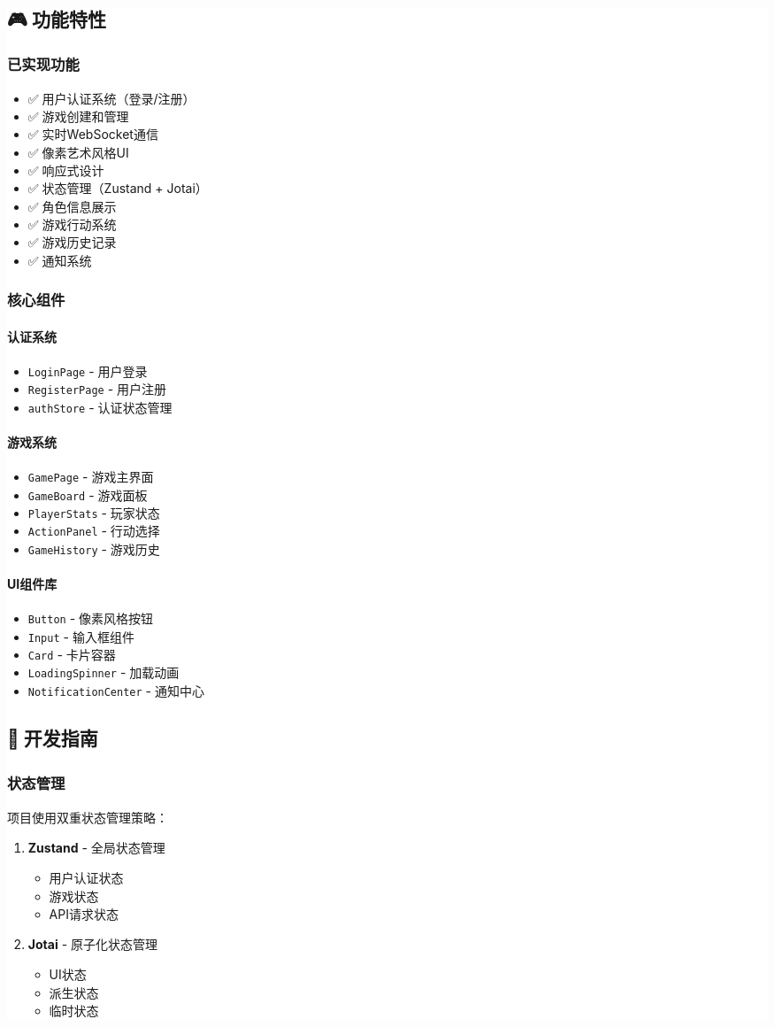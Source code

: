 ## 🎮 功能特性

### 已实现功能

- ✅ 用户认证系统（登录/注册）
- ✅ 游戏创建和管理
- ✅ 实时WebSocket通信
- ✅ 像素艺术风格UI
- ✅ 响应式设计
- ✅ 状态管理（Zustand + Jotai）
- ✅ 角色信息展示
- ✅ 游戏行动系统
- ✅ 游戏历史记录
- ✅ 通知系统

### 核心组件

#### 认证系统
- `LoginPage` - 用户登录
- `RegisterPage` - 用户注册
- `authStore` - 认证状态管理

#### 游戏系统
- `GamePage` - 游戏主界面
- `GameBoard` - 游戏面板
- `PlayerStats` - 玩家状态
- `ActionPanel` - 行动选择
- `GameHistory` - 游戏历史

#### UI组件库
- `Button` - 像素风格按钮
- `Input` - 输入框组件
- `Card` - 卡片容器
- `LoadingSpinner` - 加载动画
- `NotificationCenter` - 通知中心

## 🔧 开发指南

### 状态管理

项目使用双重状态管理策略：

1. **Zustand** - 全局状态管理
   - 用户认证状态
   - 游戏状态
   - API请求状态

2. **Jotai** - 原子化状态管理
   - UI状态
   - 派生状态
   - 临时状态

